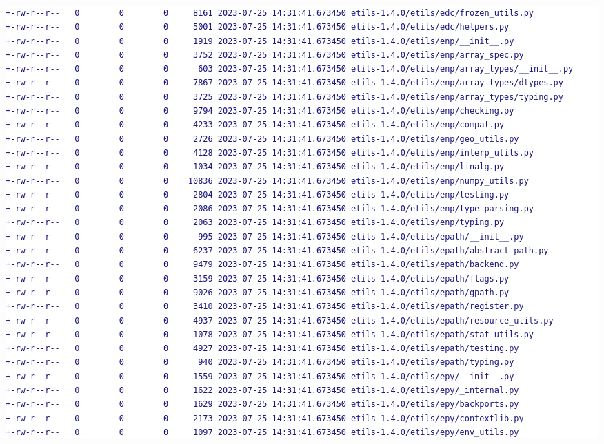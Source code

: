 ```diff
+-rw-r--r--   0        0        0     8161 2023-07-25 14:31:41.673450 etils-1.4.0/etils/edc/frozen_utils.py
+-rw-r--r--   0        0        0     5001 2023-07-25 14:31:41.673450 etils-1.4.0/etils/edc/helpers.py
+-rw-r--r--   0        0        0     1919 2023-07-25 14:31:41.673450 etils-1.4.0/etils/enp/__init__.py
+-rw-r--r--   0        0        0     3752 2023-07-25 14:31:41.673450 etils-1.4.0/etils/enp/array_spec.py
+-rw-r--r--   0        0        0      603 2023-07-25 14:31:41.673450 etils-1.4.0/etils/enp/array_types/__init__.py
+-rw-r--r--   0        0        0     7867 2023-07-25 14:31:41.673450 etils-1.4.0/etils/enp/array_types/dtypes.py
+-rw-r--r--   0        0        0     3725 2023-07-25 14:31:41.673450 etils-1.4.0/etils/enp/array_types/typing.py
+-rw-r--r--   0        0        0     9794 2023-07-25 14:31:41.673450 etils-1.4.0/etils/enp/checking.py
+-rw-r--r--   0        0        0     4233 2023-07-25 14:31:41.673450 etils-1.4.0/etils/enp/compat.py
+-rw-r--r--   0        0        0     2726 2023-07-25 14:31:41.673450 etils-1.4.0/etils/enp/geo_utils.py
+-rw-r--r--   0        0        0     4128 2023-07-25 14:31:41.673450 etils-1.4.0/etils/enp/interp_utils.py
+-rw-r--r--   0        0        0     1034 2023-07-25 14:31:41.673450 etils-1.4.0/etils/enp/linalg.py
+-rw-r--r--   0        0        0    10836 2023-07-25 14:31:41.673450 etils-1.4.0/etils/enp/numpy_utils.py
+-rw-r--r--   0        0        0     2804 2023-07-25 14:31:41.673450 etils-1.4.0/etils/enp/testing.py
+-rw-r--r--   0        0        0     2086 2023-07-25 14:31:41.673450 etils-1.4.0/etils/enp/type_parsing.py
+-rw-r--r--   0        0        0     2063 2023-07-25 14:31:41.673450 etils-1.4.0/etils/enp/typing.py
+-rw-r--r--   0        0        0      995 2023-07-25 14:31:41.673450 etils-1.4.0/etils/epath/__init__.py
+-rw-r--r--   0        0        0     6237 2023-07-25 14:31:41.673450 etils-1.4.0/etils/epath/abstract_path.py
+-rw-r--r--   0        0        0     9479 2023-07-25 14:31:41.673450 etils-1.4.0/etils/epath/backend.py
+-rw-r--r--   0        0        0     3159 2023-07-25 14:31:41.673450 etils-1.4.0/etils/epath/flags.py
+-rw-r--r--   0        0        0     9026 2023-07-25 14:31:41.673450 etils-1.4.0/etils/epath/gpath.py
+-rw-r--r--   0        0        0     3410 2023-07-25 14:31:41.673450 etils-1.4.0/etils/epath/register.py
+-rw-r--r--   0        0        0     4937 2023-07-25 14:31:41.673450 etils-1.4.0/etils/epath/resource_utils.py
+-rw-r--r--   0        0        0     1078 2023-07-25 14:31:41.673450 etils-1.4.0/etils/epath/stat_utils.py
+-rw-r--r--   0        0        0     4927 2023-07-25 14:31:41.673450 etils-1.4.0/etils/epath/testing.py
+-rw-r--r--   0        0        0      940 2023-07-25 14:31:41.673450 etils-1.4.0/etils/epath/typing.py
+-rw-r--r--   0        0        0     1559 2023-07-25 14:31:41.673450 etils-1.4.0/etils/epy/__init__.py
+-rw-r--r--   0        0        0     1622 2023-07-25 14:31:41.673450 etils-1.4.0/etils/epy/_internal.py
+-rw-r--r--   0        0        0     1629 2023-07-25 14:31:41.673450 etils-1.4.0/etils/epy/backports.py
+-rw-r--r--   0        0        0     2173 2023-07-25 14:31:41.673450 etils-1.4.0/etils/epy/contextlib.py
+-rw-r--r--   0        0        0     1097 2023-07-25 14:31:41.673450 etils-1.4.0/etils/epy/env_utils.py
```